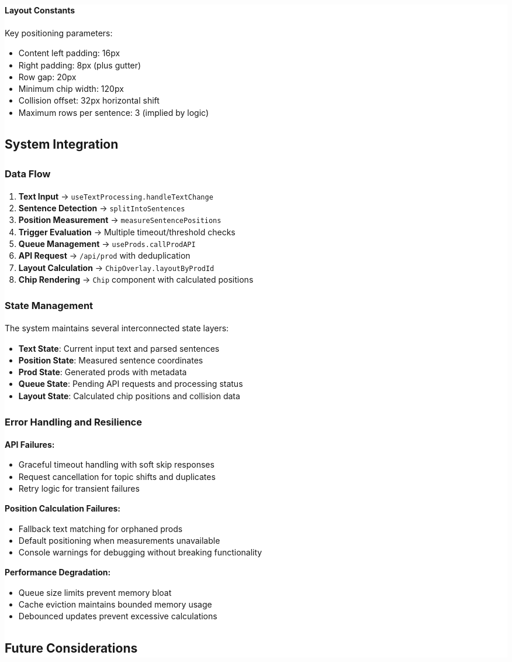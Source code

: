 #### Layout Constants

Key positioning parameters:

- Content left padding: 16px
- Right padding: 8px (plus gutter)
- Row gap: 20px
- Minimum chip width: 120px
- Collision offset: 32px horizontal shift
- Maximum rows per sentence: 3 (implied by logic)

## System Integration

### Data Flow

1. **Text Input** → `useTextProcessing.handleTextChange`
2. **Sentence Detection** → `splitIntoSentences`
3. **Position Measurement** → `measureSentencePositions`
4. **Trigger Evaluation** → Multiple timeout/threshold checks
5. **Queue Management** → `useProds.callProdAPI`
6. **API Request** → `/api/prod` with deduplication
7. **Layout Calculation** → `ChipOverlay.layoutByProdId`
8. **Chip Rendering** → `Chip` component with calculated positions

### State Management

The system maintains several interconnected state layers:

- **Text State**: Current input text and parsed sentences
- **Position State**: Measured sentence coordinates
- **Prod State**: Generated prods with metadata
- **Queue State**: Pending API requests and processing status
- **Layout State**: Calculated chip positions and collision data

### Error Handling and Resilience

**API Failures:**

- Graceful timeout handling with soft skip responses
- Request cancellation for topic shifts and duplicates
- Retry logic for transient failures

**Position Calculation Failures:**

- Fallback text matching for orphaned prods
- Default positioning when measurements unavailable
- Console warnings for debugging without breaking functionality

**Performance Degradation:**

- Queue size limits prevent memory bloat
- Cache eviction maintains bounded memory usage
- Debounced updates prevent excessive calculations

## Future Considerations
